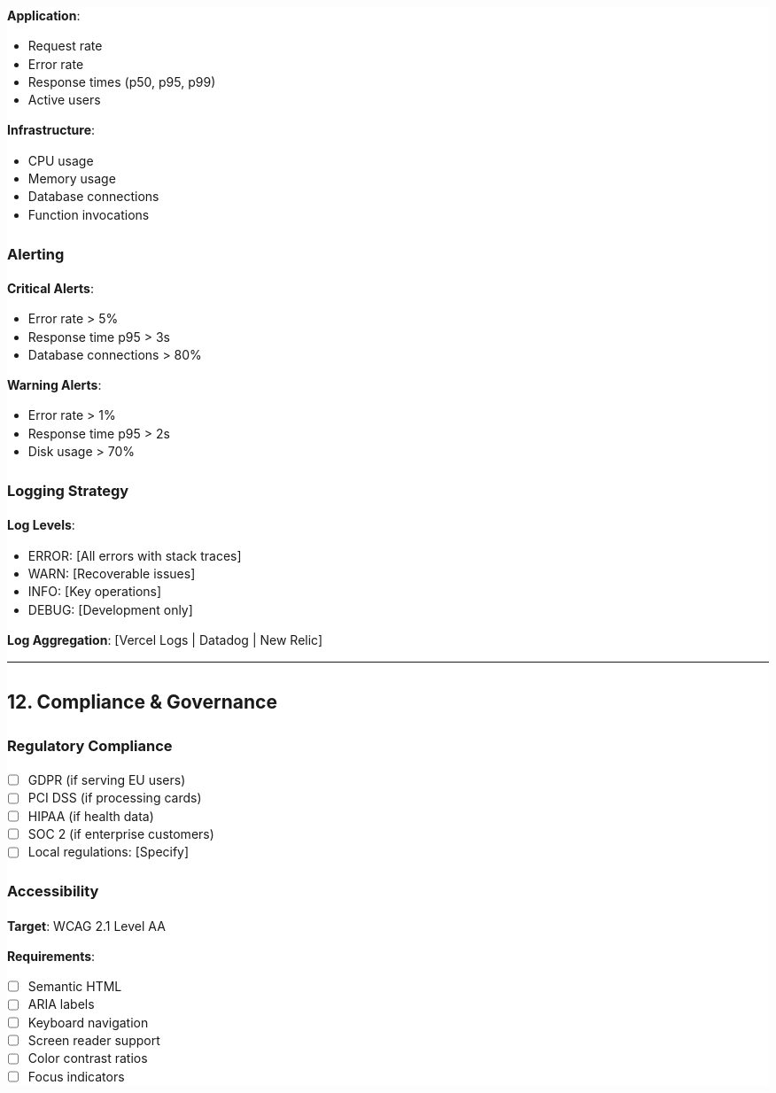**Application**:
- Request rate
- Error rate
- Response times (p50, p95, p99)
- Active users

**Infrastructure**:
- CPU usage
- Memory usage
- Database connections
- Function invocations

### Alerting

**Critical Alerts**:
- Error rate > 5%
- Response time p95 > 3s
- Database connections > 80%

**Warning Alerts**:
- Error rate > 1%
- Response time p95 > 2s
- Disk usage > 70%

### Logging Strategy

**Log Levels**:
- ERROR: [All errors with stack traces]
- WARN: [Recoverable issues]
- INFO: [Key operations]
- DEBUG: [Development only]

**Log Aggregation**: [Vercel Logs | Datadog | New Relic]

---

## 12. Compliance & Governance

### Regulatory Compliance

- [ ] GDPR (if serving EU users)
- [ ] PCI DSS (if processing cards)
- [ ] HIPAA (if health data)
- [ ] SOC 2 (if enterprise customers)
- [ ] Local regulations: [Specify]

### Accessibility

**Target**: WCAG 2.1 Level AA

**Requirements**:
- [ ] Semantic HTML
- [ ] ARIA labels
- [ ] Keyboard navigation
- [ ] Screen reader support
- [ ] Color contrast ratios
- [ ] Focus indicators
